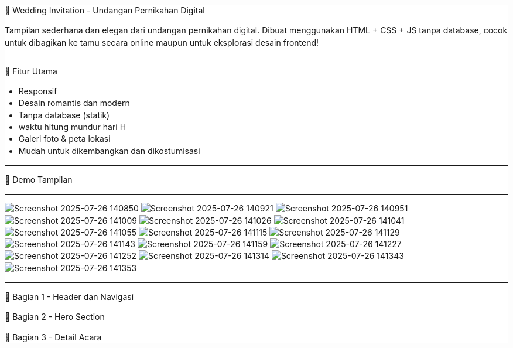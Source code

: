 💒 Wedding Invitation - Undangan Pernikahan Digital

Tampilan sederhana dan elegan dari undangan pernikahan digital. Dibuat menggunakan HTML + CSS + JS tanpa database, cocok untuk dibagikan ke tamu secara online maupun untuk eksplorasi desain frontend!

---

🚀 Fitur Utama

- Responsif
- Desain romantis dan modern
- Tanpa database (statik)
- waktu hitung mundur hari H
- Galeri foto & peta lokasi
- Mudah untuk dikembangkan dan dikostumisasi

---

📸 Demo Tampilan  

---

<img width="1891" height="878" alt="Screenshot 2025-07-26 140850" src="https://github.com/user-attachments/assets/0f8b4b24-a3d0-4274-80a8-711d6235010f" />
<img width="1883" height="727" alt="Screenshot 2025-07-26 140921" src="https://github.com/user-attachments/assets/b6f2d36d-6e12-4ef1-96ab-9aa31390e968" />
<img width="1880" height="726" alt="Screenshot 2025-07-26 140951" src="https://github.com/user-attachments/assets/afb79d6c-4609-404a-a7e3-6763aecd1bb8" />
<img width="1879" height="725" alt="Screenshot 2025-07-26 141009" src="https://github.com/user-attachments/assets/6247c457-c4e1-4396-b7a2-3d2dd0d35c17" />
<img width="1879" height="728" alt="Screenshot 2025-07-26 141026" src="https://github.com/user-attachments/assets/a96c63a3-a886-4ff3-818b-a3e5b13f0cc8" />
<img width="1887" height="727" alt="Screenshot 2025-07-26 141041" src="https://github.com/user-attachments/assets/44fef35a-df08-4511-8cd6-1b9349c640ad" />
<img width="1874" height="719" alt="Screenshot 2025-07-26 141055" src="https://github.com/user-attachments/assets/81acd057-7e65-4092-852a-4b8ed03b91b6" />
<img width="1874" height="725" alt="Screenshot 2025-07-26 141115" src="https://github.com/user-attachments/assets/31a9ff43-a957-4d85-8a8c-5cbc77679c99" />
<img width="1881" height="720" alt="Screenshot 2025-07-26 141129" src="https://github.com/user-attachments/assets/731385fe-4be4-420b-a887-3d4b70fba262" />
<img width="1889" height="723" alt="Screenshot 2025-07-26 141143" src="https://github.com/user-attachments/assets/ad16d14e-56d9-4cf1-8efb-e9355f4ea41b" />
<img width="1887" height="724" alt="Screenshot 2025-07-26 141159" src="https://github.com/user-attachments/assets/8db5cef6-6245-4e2e-8bcc-7935b55f478a" />
<img width="1883" height="719" alt="Screenshot 2025-07-26 141227" src="https://github.com/user-attachments/assets/32cfd2c8-7bc4-4e7f-a742-9274d43a5cc9" />
<img width="1882" height="713" alt="Screenshot 2025-07-26 141252" src="https://github.com/user-attachments/assets/0a77bf3b-ed5f-4162-ae2e-f2800435252c" />
<img width="1886" height="723" alt="Screenshot 2025-07-26 141314" src="https://github.com/user-attachments/assets/79947b7d-1785-4b2c-b50e-9dee43870dee" />
<img width="1877" height="726" alt="Screenshot 2025-07-26 141343" src="https://github.com/user-attachments/assets/0b37c834-87ae-4c1b-a1f3-428d2f0b410e" />
<img width="1880" height="621" alt="Screenshot 2025-07-26 141353" src="https://github.com/user-attachments/assets/03b648c1-fe7f-484f-9359-6b3bd9eb9e22" />

---

🧩 Bagian 1 - Header dan Navigasi

🧩 Bagian 2 - Hero Section

🧩 Bagian 3 - Detail Acara

